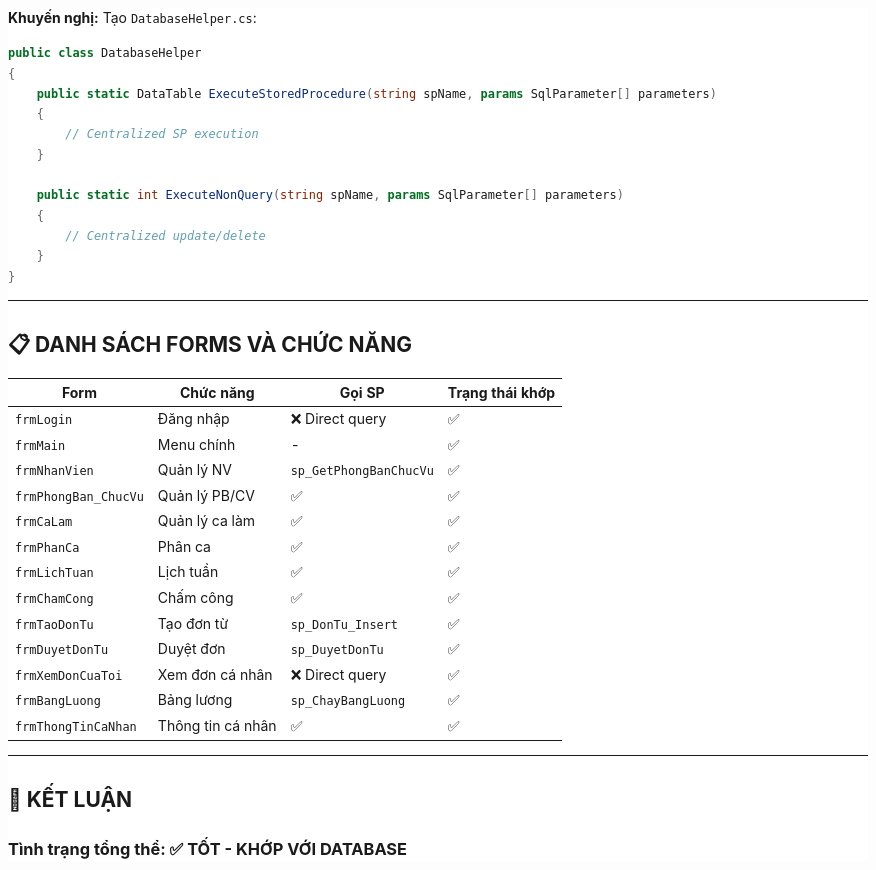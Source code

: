 **Khuyến nghị:** Tạo `DatabaseHelper.cs`:
```csharp
public class DatabaseHelper
{
    public static DataTable ExecuteStoredProcedure(string spName, params SqlParameter[] parameters)
    {
        // Centralized SP execution
    }
    
    public static int ExecuteNonQuery(string spName, params SqlParameter[] parameters)
    {
        // Centralized update/delete
    }
}
```

---

## 📋 DANH SÁCH FORMS VÀ CHỨC NĂNG

| Form | Chức năng | Gọi SP | Trạng thái khớp |
|------|-----------|--------|-----------------|
| `frmLogin` | Đăng nhập | ❌ Direct query | ✅ |
| `frmMain` | Menu chính | - | ✅ |
| `frmNhanVien` | Quản lý NV | `sp_GetPhongBanChucVu` | ✅ |
| `frmPhongBan_ChucVu` | Quản lý PB/CV | ✅ | ✅ |
| `frmCaLam` | Quản lý ca làm | ✅ | ✅ |
| `frmPhanCa` | Phân ca | ✅ | ✅ |
| `frmLichTuan` | Lịch tuần | ✅ | ✅ |
| `frmChamCong` | Chấm công | ✅ | ✅ |
| `frmTaoDonTu` | Tạo đơn từ | `sp_DonTu_Insert` | ✅ |
| `frmDuyetDonTu` | Duyệt đơn | `sp_DuyetDonTu` | ✅ |
| `frmXemDonCuaToi` | Xem đơn cá nhân | ❌ Direct query | ✅ |
| `frmBangLuong` | Bảng lương | `sp_ChayBangLuong` | ✅ |
| `frmThongTinCaNhan` | Thông tin cá nhân | ✅ | ✅ |

---

## 🎯 KẾT LUẬN

### Tình trạng tổng thể: ✅ TỐT - KHỚP VỚI DATABASE
